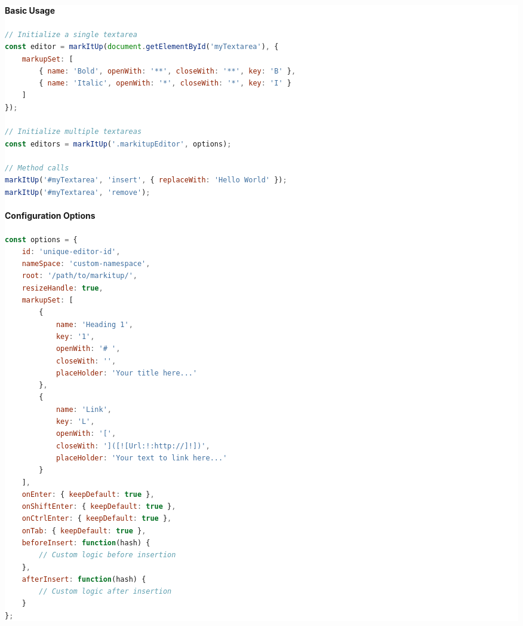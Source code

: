 #### Basic Usage

```javascript
// Initialize a single textarea
const editor = markItUp(document.getElementById('myTextarea'), {
    markupSet: [
        { name: 'Bold', openWith: '**', closeWith: '**', key: 'B' },
        { name: 'Italic', openWith: '*', closeWith: '*', key: 'I' }
    ]
});

// Initialize multiple textareas
const editors = markItUp('.markitupEditor', options);

// Method calls
markItUp('#myTextarea', 'insert', { replaceWith: 'Hello World' });
markItUp('#myTextarea', 'remove');
```

#### Configuration Options

```javascript
const options = {
    id: 'unique-editor-id',
    nameSpace: 'custom-namespace',
    root: '/path/to/markitup/',
    resizeHandle: true,
    markupSet: [
        {
            name: 'Heading 1',
            key: '1',
            openWith: '# ',
            closeWith: '',
            placeHolder: 'Your title here...'
        },
        {
            name: 'Link',
            key: 'L',
            openWith: '[',
            closeWith: ']([![Url:!:http://]!])',
            placeHolder: 'Your text to link here...'
        }
    ],
    onEnter: { keepDefault: true },
    onShiftEnter: { keepDefault: true },
    onCtrlEnter: { keepDefault: true },
    onTab: { keepDefault: true },
    beforeInsert: function(hash) {
        // Custom logic before insertion
    },
    afterInsert: function(hash) {
        // Custom logic after insertion
    }
};
```
